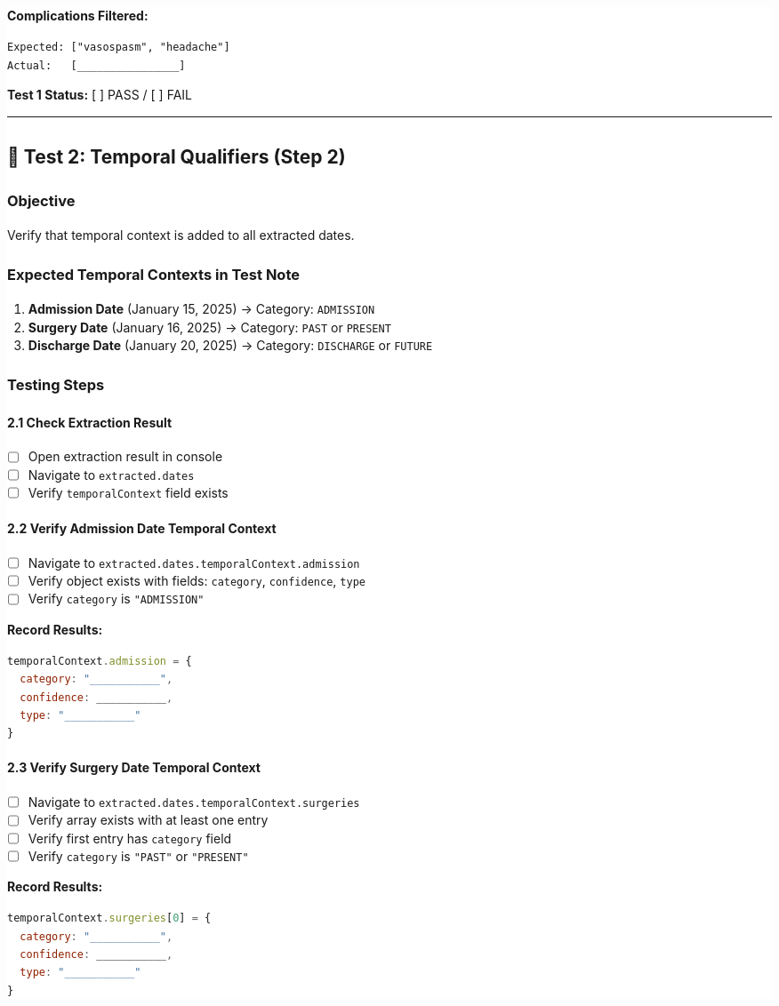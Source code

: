 **Complications Filtered:**
```
Expected: ["vasospasm", "headache"]
Actual:   [________________]
```

**Test 1 Status:** [ ] PASS / [ ] FAIL

---

## 🧪 Test 2: Temporal Qualifiers (Step 2)

### Objective
Verify that temporal context is added to all extracted dates.

### Expected Temporal Contexts in Test Note
1. **Admission Date** (January 15, 2025) → Category: `ADMISSION`
2. **Surgery Date** (January 16, 2025) → Category: `PAST` or `PRESENT`
3. **Discharge Date** (January 20, 2025) → Category: `DISCHARGE` or `FUTURE`

### Testing Steps

#### 2.1 Check Extraction Result
- [ ] Open extraction result in console
- [ ] Navigate to `extracted.dates`
- [ ] Verify `temporalContext` field exists

#### 2.2 Verify Admission Date Temporal Context
- [ ] Navigate to `extracted.dates.temporalContext.admission`
- [ ] Verify object exists with fields: `category`, `confidence`, `type`
- [ ] Verify `category` is `"ADMISSION"`

**Record Results:**
```javascript
temporalContext.admission = {
  category: "___________",
  confidence: ___________,
  type: "___________"
}
```

#### 2.3 Verify Surgery Date Temporal Context
- [ ] Navigate to `extracted.dates.temporalContext.surgeries`
- [ ] Verify array exists with at least one entry
- [ ] Verify first entry has `category` field
- [ ] Verify `category` is `"PAST"` or `"PRESENT"`

**Record Results:**
```javascript
temporalContext.surgeries[0] = {
  category: "___________",
  confidence: ___________,
  type: "___________"
}
```
